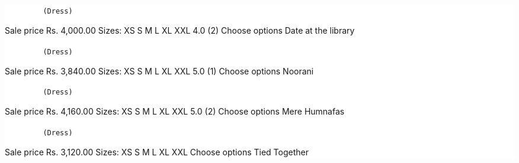           
             (Dress)
Sale price
Rs. 4,000.00
Sizes:
XS
S
M
L
XL
XXL
4.0
(2)
Choose options
Date at the library
          
          
             (Dress)
Sale price
Rs. 3,840.00
Sizes:
XS
S
M
L
XL
XXL
5.0
(1)
Choose options
Noorani
          
          
             (Dress)
Sale price
Rs. 4,160.00
Sizes:
XS
S
M
L
XL
XXL
5.0
(2)
Choose options
Mere Humnafas
          
          
             (Dress)
Sale price
Rs. 3,120.00
Sizes:
XS
S
M
L
XL
XXL
Choose options
Tied Together
          